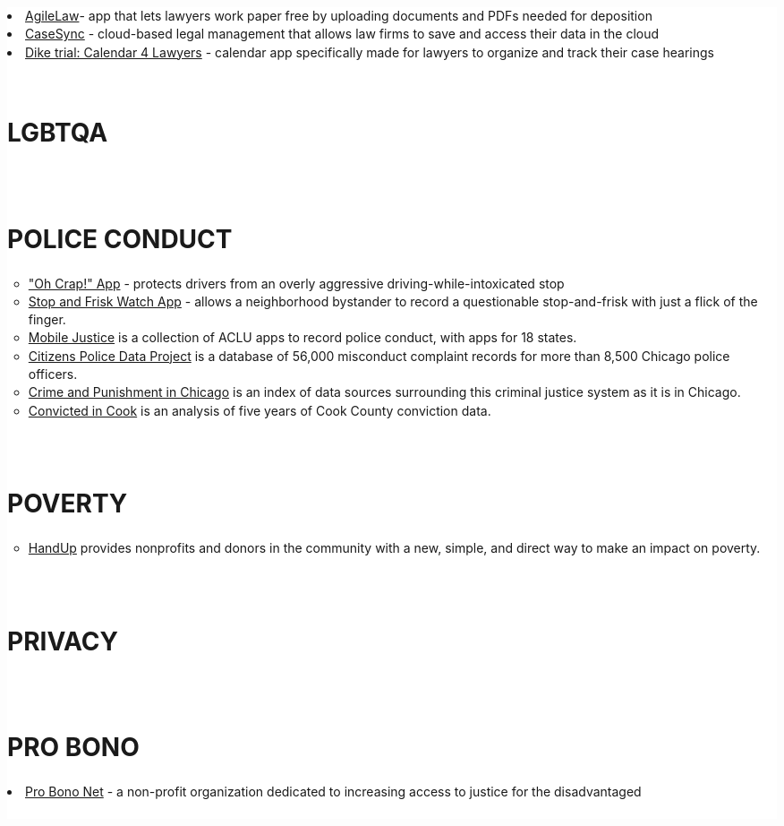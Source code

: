 <li><a href="https://play.google.com/store/apps/details?id=com.agilelaw.deposition&hl=en">AgileLaw</a>- app that lets lawyers work paper free by uploading documents and PDFs needed for deposition</li>
<li><a href="https://play.google.com/store/apps/details?id=com.rosway.genesis&hl=en">CaseSync</a> - cloud-based legal management that allows law firms to save and access their data in the cloud</li>
<li><a href="https://play.google.com/store/apps/details?id=com.fiftysteps.droid.trial.dike&feature=search_result#?t=W251bGwsMSwxLDEsImNvbS5maWZ0eXN0ZXBzLmRyb2lkLnRyaWFsLmRpa2UiXQ..">Dike trial: Calendar 4 Lawyers</a> - calendar app specifically made for lawyers to organize and track their case hearings</li>
</ul>
<br>

# LGBTQA
<br>

# POLICE CONDUCT
<ul style="list-style-type:circle">
<li><a href="http://oh-crap-app.com">"Oh Crap!" App</a> - protects drivers from an overly aggressive driving-while-intoxicated stop</li>
<li><a href="http://www.nyclu.org/app">Stop and Frisk Watch App</a> - allows a neighborhood bystander to record a questionable stop-and-frisk with just a flick of the finger.</li>
<li><a href="https://www.aclu.org/feature/aclu-apps-record-police-conduct">Mobile Justice</a> is a collection of ACLU apps to record police conduct, with apps for 18 states.</li>
<li><a href="https://cpdb.co/data/b411jW/citizens-police-data-project">Citizens Police Data Project</a> is a database of 56,000 misconduct complaint records for more than 8,500 Chicago police officers.</li>
<li><a href="http://crime-punishment.smartchicagoapps.org/">Crime and Punishment in Chicago</a> is an index of data sources surrounding this criminal justice system as it is in Chicago.</li>
<li><a href="http://convictions.smartchicagoapps.org/">Convicted in Cook</a> is an analysis of five years of Cook County conviction data.</li>
</ul>
<br>

# POVERTY
<ul style="list-style-type:circle">
<li><a href="https://handup.org">HandUp</a> provides nonprofits and donors in the community with a new, simple, and direct way to make an impact on poverty.</li>
</ul>
<br>

# PRIVACY
<br>

# PRO BONO
<li><a href="https://www.probono.net">Pro Bono Net</a> - a non-profit organization dedicated to increasing access to justice for the disadvantaged</li>
</ul>
<br>
